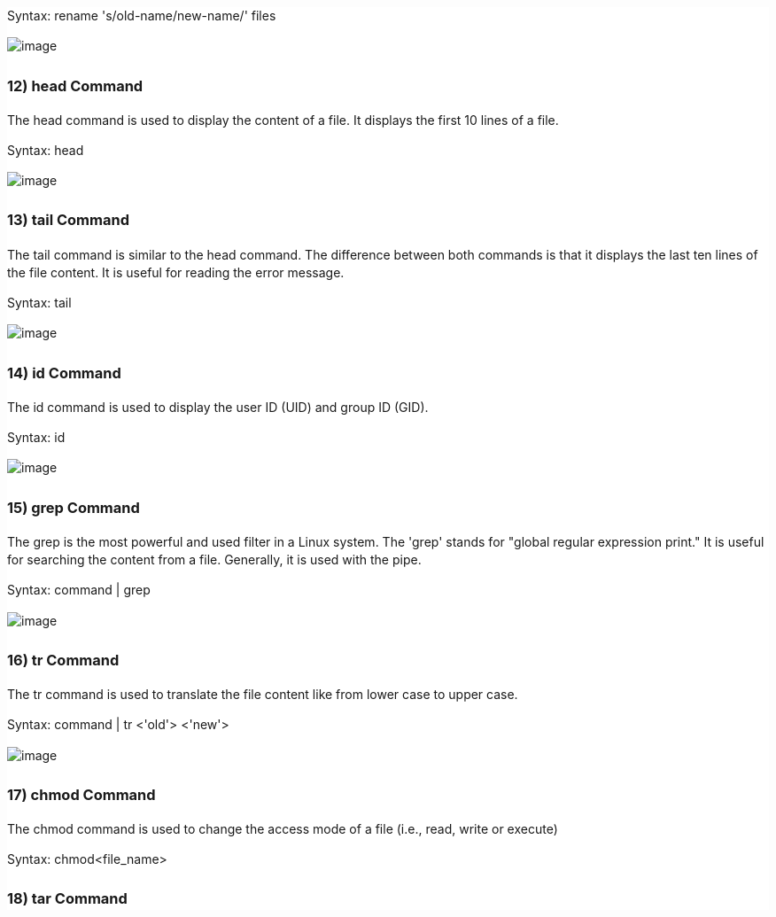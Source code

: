 Syntax: rename 's/old-name/new-name/' files

![image](https://github.com/danush564/Ex-01-Linux-Commands/assets/98585166/b37e7bf5-80b2-4ed4-9601-b8fa736122f8)

### 12)	head Command

The head command is used to display the content of a file. It displays the first 10 lines of a file.

Syntax: head <file name>

![image](https://github.com/danush564/Ex-01-Linux-Commands/assets/98585166/5a7aafbb-c9b0-4b05-8ba5-962b39e22f0a)

### 13)	tail Command

The tail command is similar to the head command. The difference between both commands is that it displays the last ten lines of the file content. It is useful for reading the error message.

Syntax: tail <file name>

![image](https://github.com/danush564/Ex-01-Linux-Commands/assets/98585166/7cd7c1e9-1354-4c8e-bc73-d9a4ca3ce6c1)

### 14)	id Command

The id command is used to display the user ID (UID) and group ID (GID).

Syntax: id

![image](https://github.com/danush564/Ex-01-Linux-Commands/assets/98585166/4aaf09ab-0374-4a77-8aab-f676d00b6037)

### 15)	grep Command

The grep is the most powerful and used filter in a Linux system. The 'grep' stands for "global regular expression print." It is useful for searching the content from a file. Generally, it is used with the pipe.

Syntax: command | grep <search word>

![image](https://github.com/danush564/Ex-01-Linux-Commands/assets/98585166/e9661d06-c182-40e8-8460-4082892c406a)

### 16)	tr Command

The tr command is used to translate the file content like from lower case to upper case.

Syntax: command | tr <'old'> <'new'>

![image](https://github.com/danush564/Ex-01-Linux-Commands/assets/98585166/2f638a16-70ef-4c12-8ece-5710214e99aa)

### 17)	chmod Command

The chmod command is used to change the access mode of a file (i.e., read, write or execute)

Syntax: chmod<options><permissions><file_name>

### 18)	tar Command
